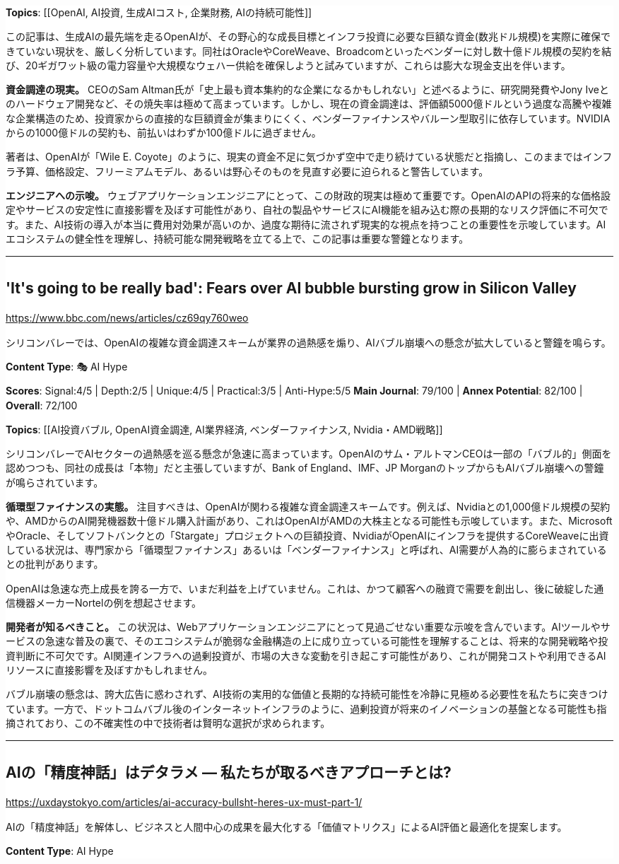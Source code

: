 **Topics**: [[OpenAI, AI投資, 生成AIコスト, 企業財務, AIの持続可能性]]

この記事は、生成AIの最先端を走るOpenAIが、その野心的な成長目標とインフラ投資に必要な巨額な資金(数兆ドル規模)を実際に確保できていない現状を、厳しく分析しています。同社はOracleやCoreWeave、Broadcomといったベンダーに対し数十億ドル規模の契約を結び、20ギガワット級の電力容量や大規模なウェハー供給を確保しようと試みていますが、これらは膨大な現金支出を伴います。

**資金調達の現実。** CEOのSam Altman氏が「史上最も資本集約的な企業になるかもしれない」と述べるように、研究開発費やJony Iveとのハードウェア開発など、その焼失率は極めて高まっています。しかし、現在の資金調達は、評価額5000億ドルという過度な高騰や複雑な企業構造のため、投資家からの直接的な巨額資金が集まりにくく、ベンダーファイナンスやバルーン型取引に依存しています。NVIDIAからの1000億ドルの契約も、前払いはわずか100億ドルに過ぎません。

著者は、OpenAIが「Wile E. Coyote」のように、現実の資金不足に気づかず空中で走り続けている状態だと指摘し、このままではインフラ予算、価格設定、フリーミアムモデル、あるいは野心そのものを見直す必要に迫られると警告しています。

**エンジニアへの示唆。** ウェブアプリケーションエンジニアにとって、この財政的現実は極めて重要です。OpenAIのAPIの将来的な価格設定やサービスの安定性に直接影響を及ぼす可能性があり、自社の製品やサービスにAI機能を組み込む際の長期的なリスク評価に不可欠です。また、AI技術の導入が本当に費用対効果が高いのか、過度な期待に流されず現実的な視点を持つことの重要性を示唆しています。AIエコシステムの健全性を理解し、持続可能な開発戦略を立てる上で、この記事は重要な警鐘となります。

---

## 'It's going to be really bad': Fears over AI bubble bursting grow in Silicon Valley

https://www.bbc.com/news/articles/cz69qy760weo

シリコンバレーでは、OpenAIの複雑な資金調達スキームが業界の過熱感を煽り、AIバブル崩壊への懸念が拡大していると警鐘を鳴らす。

**Content Type**: 🎭 AI Hype

**Scores**: Signal:4/5 | Depth:2/5 | Unique:4/5 | Practical:3/5 | Anti-Hype:5/5
**Main Journal**: 79/100 | **Annex Potential**: 82/100 | **Overall**: 72/100

**Topics**: [[AI投資バブル, OpenAI資金調達, AI業界経済, ベンダーファイナンス, Nvidia・AMD戦略]]

シリコンバレーでAIセクターの過熱感を巡る懸念が急速に高まっています。OpenAIのサム・アルトマンCEOは一部の「バブル的」側面を認めつつも、同社の成長は「本物」だと主張していますが、Bank of England、IMF、JP MorganのトップからもAIバブル崩壊への警鐘が鳴らされています。

**循環型ファイナンスの実態。** 注目すべきは、OpenAIが関わる複雑な資金調達スキームです。例えば、Nvidiaとの1,000億ドル規模の契約や、AMDからのAI開発機器数十億ドル購入計画があり、これはOpenAIがAMDの大株主となる可能性も示唆しています。また、MicrosoftやOracle、そしてソフトバンクとの「Stargate」プロジェクトへの巨額投資、NvidiaがOpenAIにインフラを提供するCoreWeaveに出資している状況は、専門家から「循環型ファイナンス」あるいは「ベンダーファイナンス」と呼ばれ、AI需要が人為的に膨らまされているとの批判があります。

OpenAIは急速な売上成長を誇る一方で、いまだ利益を上げていません。これは、かつて顧客への融資で需要を創出し、後に破綻した通信機器メーカーNortelの例を想起させます。

**開発者が知るべきこと。** この状況は、Webアプリケーションエンジニアにとって見過ごせない重要な示唆を含んでいます。AIツールやサービスの急速な普及の裏で、そのエコシステムが脆弱な金融構造の上に成り立っている可能性を理解することは、将来的な開発戦略や投資判断に不可欠です。AI関連インフラへの過剰投資が、市場の大きな変動を引き起こす可能性があり、これが開発コストや利用できるAIリソースに直接影響を及ぼすかもしれません。

バブル崩壊の懸念は、誇大広告に惑わされず、AI技術の実用的な価値と長期的な持続可能性を冷静に見極める必要性を私たちに突きつけています。一方で、ドットコムバブル後のインターネットインフラのように、過剰投資が将来のイノベーションの基盤となる可能性も指摘されており、この不確実性の中で技術者は賢明な選択が求められます。

---

## AIの「精度神話」はデタラメ — 私たちが取るべきアプローチとは?

https://uxdaystokyo.com/articles/ai-accuracy-bullsht-heres-ux-must-part-1/

AIの「精度神話」を解体し、ビジネスと人間中心の成果を最大化する「価値マトリクス」によるAI評価と最適化を提案します。

**Content Type**: AI Hype
